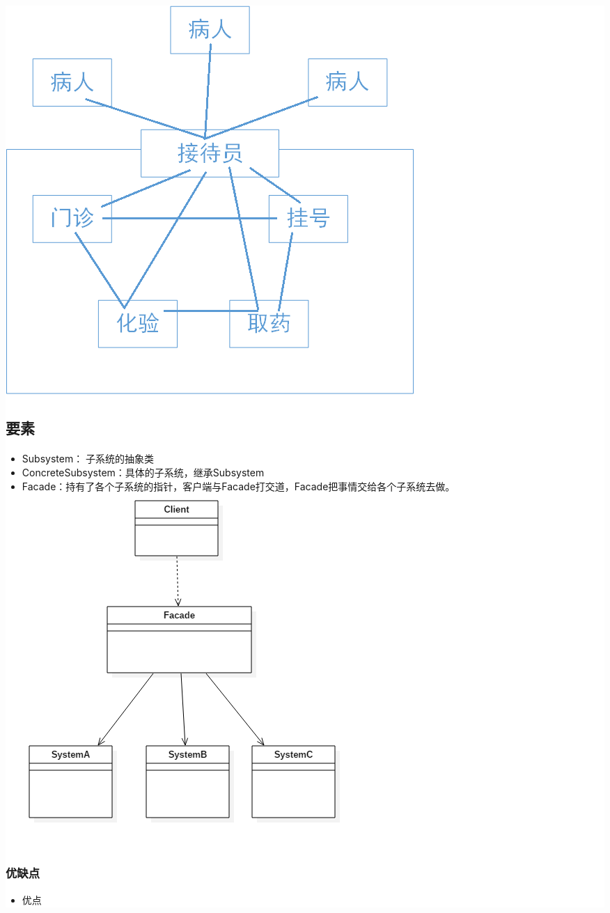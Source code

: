 ![](imgs/12.png)
## 要素
- Subsystem： 子系统的抽象类
- ConcreteSubsystem：具体的子系统，继承Subsystem
- Facade：持有了各个子系统的指针，客户端与Facade打交道，Facade把事情交给各个子系统去做。
![](imgs/13.png)
### 优缺点
- 优点